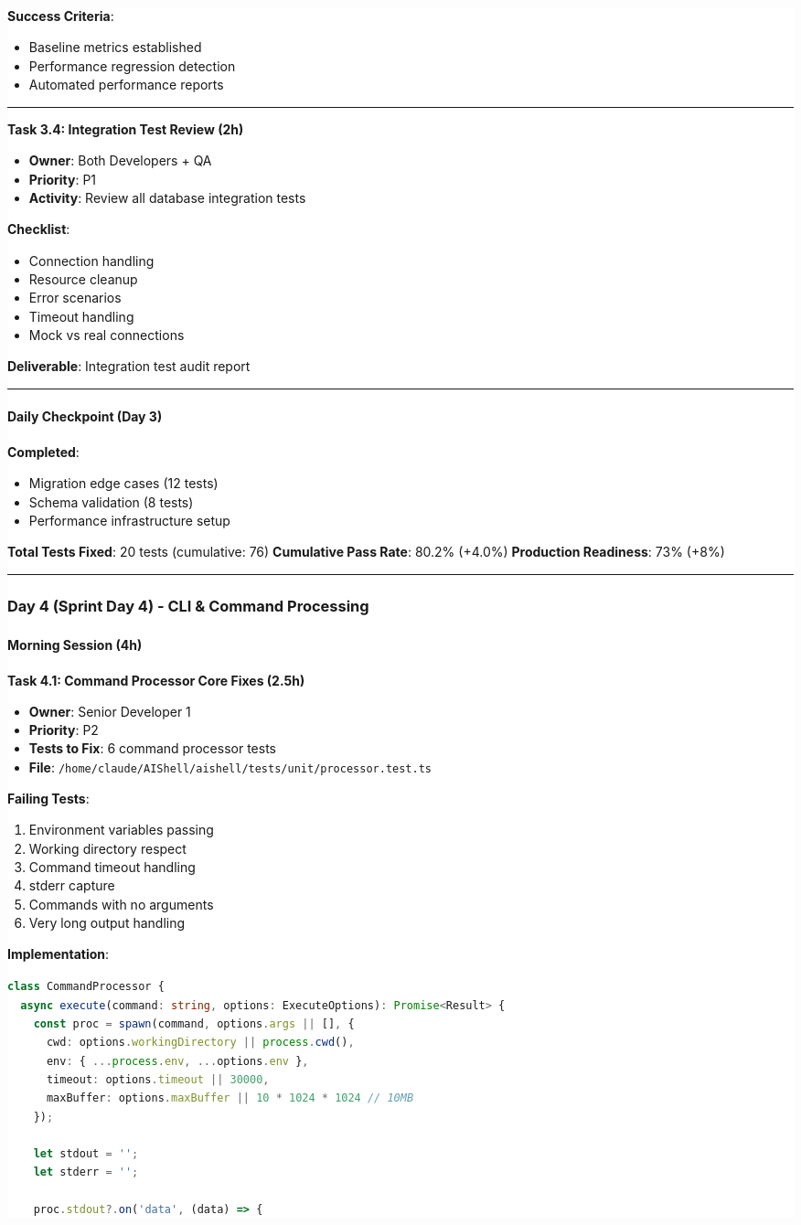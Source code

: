 **Success Criteria**:
- Baseline metrics established
- Performance regression detection
- Automated performance reports

---

**Task 3.4: Integration Test Review (2h)**
- **Owner**: Both Developers + QA
- **Priority**: P1
- **Activity**: Review all database integration tests

**Checklist**:
- Connection handling
- Resource cleanup
- Error scenarios
- Timeout handling
- Mock vs real connections

**Deliverable**: Integration test audit report

---

#### Daily Checkpoint (Day 3)
**Completed**:
- Migration edge cases (12 tests)
- Schema validation (8 tests)
- Performance infrastructure setup

**Total Tests Fixed**: 20 tests (cumulative: 76)
**Cumulative Pass Rate**: 80.2% (+4.0%)
**Production Readiness**: 73% (+8%)

---

### Day 4 (Sprint Day 4) - CLI & Command Processing

#### Morning Session (4h)
**Task 4.1: Command Processor Core Fixes (2.5h)**
- **Owner**: Senior Developer 1
- **Priority**: P2
- **Tests to Fix**: 6 command processor tests
- **File**: `/home/claude/AIShell/aishell/tests/unit/processor.test.ts`

**Failing Tests**:
1. Environment variables passing
2. Working directory respect
3. Command timeout handling
4. stderr capture
5. Commands with no arguments
6. Very long output handling

**Implementation**:
```typescript
class CommandProcessor {
  async execute(command: string, options: ExecuteOptions): Promise<Result> {
    const proc = spawn(command, options.args || [], {
      cwd: options.workingDirectory || process.cwd(),
      env: { ...process.env, ...options.env },
      timeout: options.timeout || 30000,
      maxBuffer: options.maxBuffer || 10 * 1024 * 1024 // 10MB
    });

    let stdout = '';
    let stderr = '';

    proc.stdout?.on('data', (data) => {
```